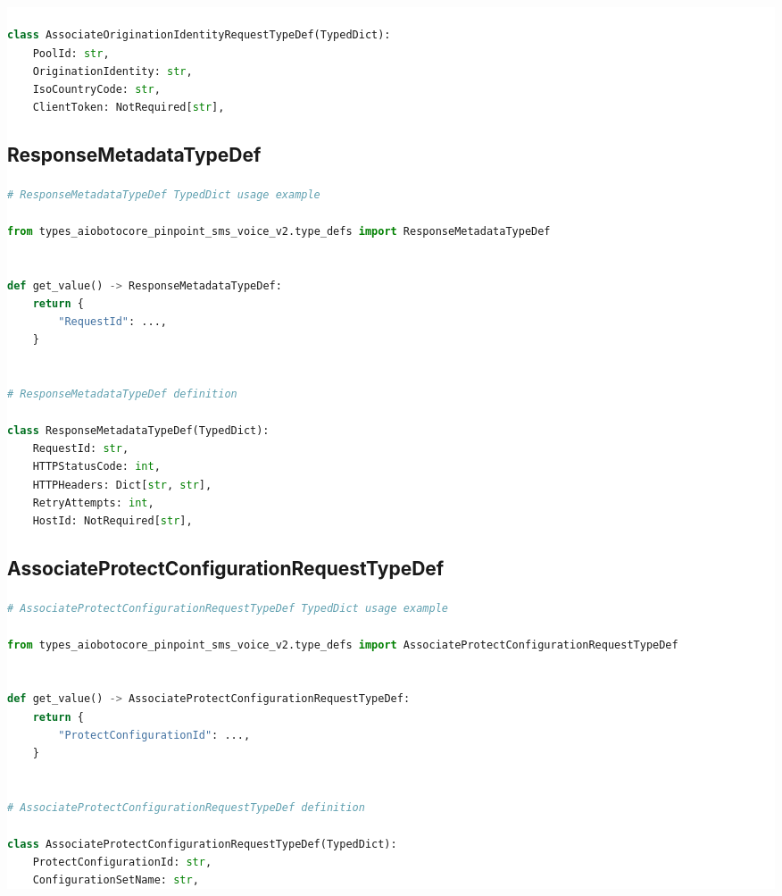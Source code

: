 ```python

class AssociateOriginationIdentityRequestTypeDef(TypedDict):
    PoolId: str,
    OriginationIdentity: str,
    IsoCountryCode: str,
    ClientToken: NotRequired[str],
```


## ResponseMetadataTypeDef

```python
# ResponseMetadataTypeDef TypedDict usage example

from types_aiobotocore_pinpoint_sms_voice_v2.type_defs import ResponseMetadataTypeDef


def get_value() -> ResponseMetadataTypeDef:
    return {
        "RequestId": ...,
    }


# ResponseMetadataTypeDef definition

class ResponseMetadataTypeDef(TypedDict):
    RequestId: str,
    HTTPStatusCode: int,
    HTTPHeaders: Dict[str, str],
    RetryAttempts: int,
    HostId: NotRequired[str],
```


## AssociateProtectConfigurationRequestTypeDef

```python
# AssociateProtectConfigurationRequestTypeDef TypedDict usage example

from types_aiobotocore_pinpoint_sms_voice_v2.type_defs import AssociateProtectConfigurationRequestTypeDef


def get_value() -> AssociateProtectConfigurationRequestTypeDef:
    return {
        "ProtectConfigurationId": ...,
    }


# AssociateProtectConfigurationRequestTypeDef definition

class AssociateProtectConfigurationRequestTypeDef(TypedDict):
    ProtectConfigurationId: str,
    ConfigurationSetName: str,
```
